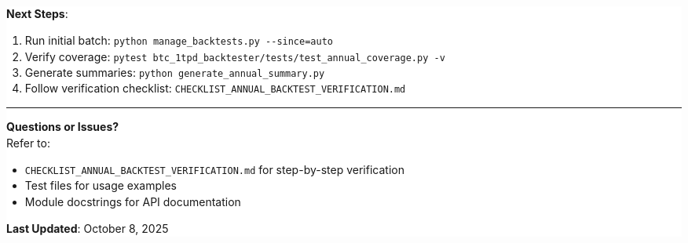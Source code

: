 **Next Steps**:
1. Run initial batch: `python manage_backtests.py --since=auto`
2. Verify coverage: `pytest btc_1tpd_backtester/tests/test_annual_coverage.py -v`
3. Generate summaries: `python generate_annual_summary.py`
4. Follow verification checklist: `CHECKLIST_ANNUAL_BACKTEST_VERIFICATION.md`

---

**Questions or Issues?**  
Refer to:
- `CHECKLIST_ANNUAL_BACKTEST_VERIFICATION.md` for step-by-step verification
- Test files for usage examples
- Module docstrings for API documentation

**Last Updated**: October 8, 2025


